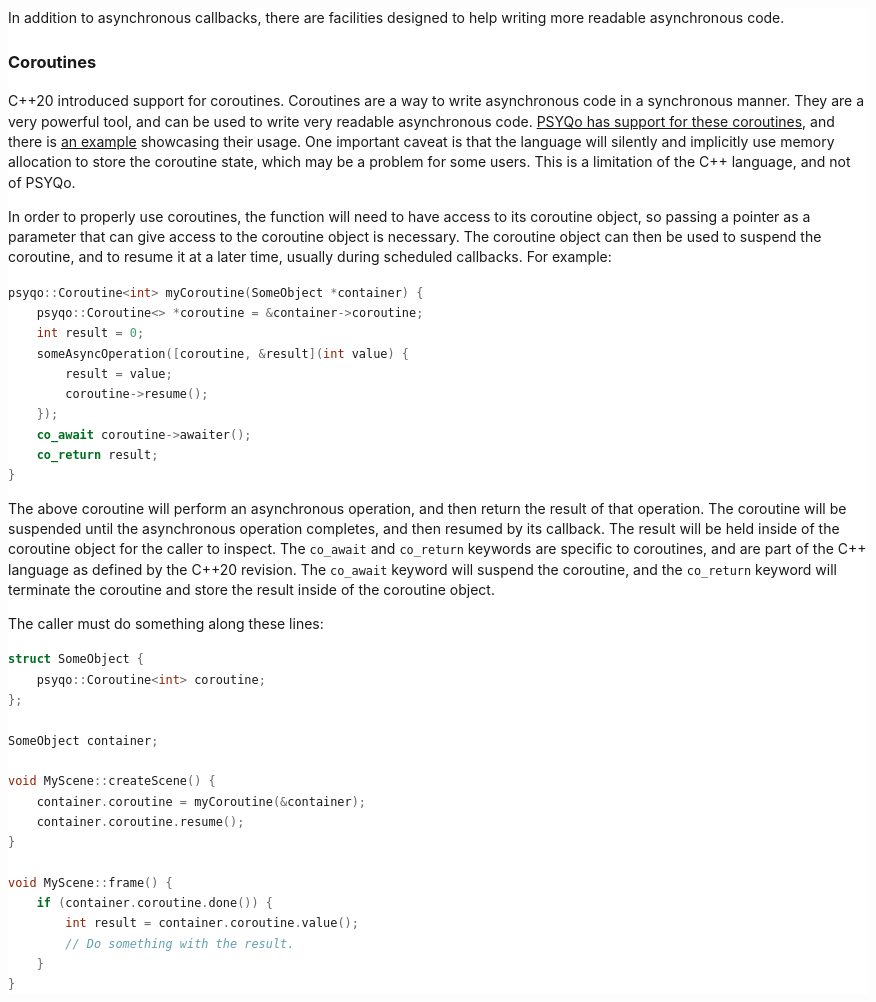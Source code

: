 In addition to asynchronous callbacks, there are facilities designed to help writing more readable asynchronous code.

### Coroutines
C++20 introduced support for coroutines. Coroutines are a way to write asynchronous code in a synchronous manner. They are a very powerful tool, and can be used to write very readable asynchronous code. [PSYQo has support for these coroutines](https://pcsx-redux.github.io/nugget/d6/d6f/structpsyqo_1_1Coroutine.html), and there is [an example](examples/coroutine-demo) showcasing their usage. One important caveat is that the language will silently and implicitly use memory allocation to store the coroutine state, which may be a problem for some users. This is a limitation of the C++ language, and not of PSYQo.

In order to properly use coroutines, the function will need to have access to its coroutine object, so passing a pointer as a parameter that can give access to the coroutine object is necessary. The coroutine object can then be used to suspend the coroutine, and to resume it at a later time, usually during scheduled callbacks. For example:

```c++
psyqo::Coroutine<int> myCoroutine(SomeObject *container) {
    psyqo::Coroutine<> *coroutine = &container->coroutine;
    int result = 0;
    someAsyncOperation([coroutine, &result](int value) {
        result = value;
        coroutine->resume();
    });
    co_await coroutine->awaiter();
    co_return result;
}
```

The above coroutine will perform an asynchronous operation, and then return the result of that operation. The coroutine will be suspended until the asynchronous operation completes, and then resumed by its callback. The result will be held inside of the coroutine object for the caller to inspect. The `co_await` and `co_return` keywords are specific to coroutines, and are part of the C++ language as defined by the C++20 revision. The `co_await` keyword will suspend the coroutine, and the `co_return` keyword will terminate the coroutine and store the result inside of the coroutine object.

The caller must do something along these lines:

```c++
struct SomeObject {
    psyqo::Coroutine<int> coroutine;
};

SomeObject container;

void MyScene::createScene() {
    container.coroutine = myCoroutine(&container);
    container.coroutine.resume();
}

void MyScene::frame() {
    if (container.coroutine.done()) {
        int result = container.coroutine.value();
        // Do something with the result.
    }
}
```

